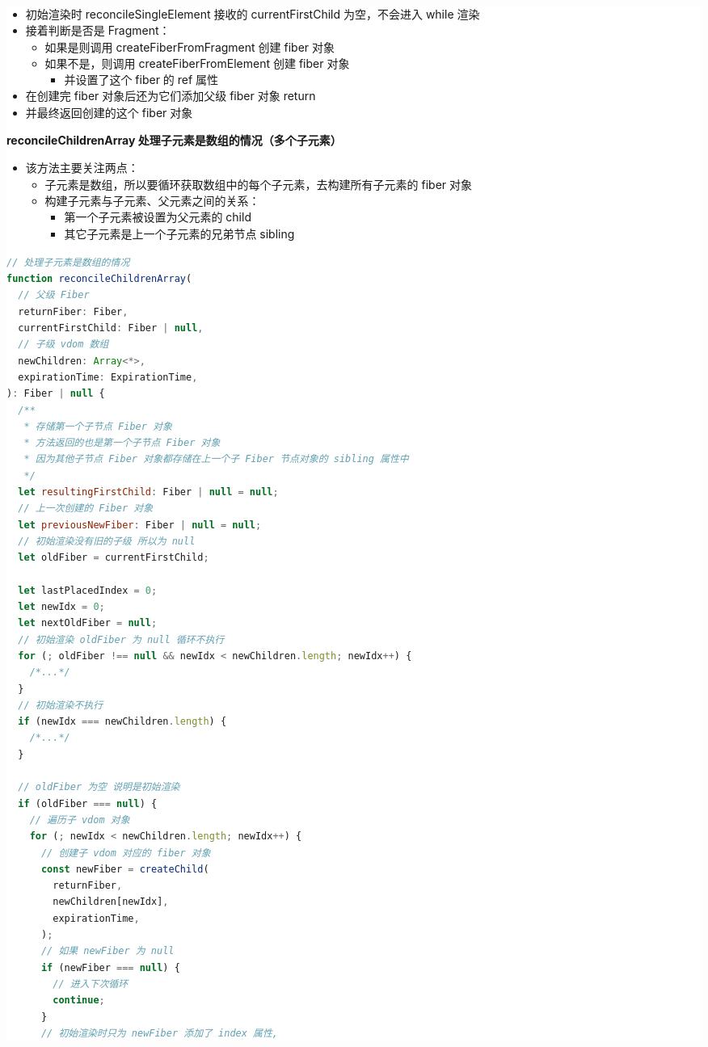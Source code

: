 - 初始渲染时 reconcileSingleElement 接收的 currentFirstChild 为空，不会进入 while 渲染
- 接着判断是否是 Fragment：
  - 如果是则调用 createFiberFromFragment 创建 fiber 对象
  - 如果不是，则调用 createFiberFromElement 创建 fiber 对象
    - 并设置了这个 fiber 的 ref 属性
- 在创建完 fiber 对象后还为它们添加父级 fiber 对象 return
- 并最终返回创建的这个 fiber 对象

**reconcileChildrenArray 处理子元素是数组的情况（多个子元素）**

- 该方法主要关注两点：
  - 子元素是数组，所以要循环获取数组中的每个子元素，去构建所有子元素的 fiber 对象
  - 构建子元素与子元素、父元素之间的关系：
    - 第一个子元素被设置为父元素的 child
    - 其它子元素是上一个子元素的兄弟节点 sibling

```js
// 处理子元素是数组的情况
function reconcileChildrenArray(
  // 父级 Fiber
  returnFiber: Fiber,
  currentFirstChild: Fiber | null,
  // 子级 vdom 数组
  newChildren: Array<*>,
  expirationTime: ExpirationTime,
): Fiber | null {
  /**
   * 存储第一个子节点 Fiber 对象
   * 方法返回的也是第一个子节点 Fiber 对象
   * 因为其他子节点 Fiber 对象都存储在上一个子 Fiber 节点对象的 sibling 属性中
   */
  let resultingFirstChild: Fiber | null = null;
  // 上一次创建的 Fiber 对象
  let previousNewFiber: Fiber | null = null;
  // 初始渲染没有旧的子级 所以为 null
  let oldFiber = currentFirstChild;

  let lastPlacedIndex = 0;
  let newIdx = 0;
  let nextOldFiber = null;
  // 初始渲染 oldFiber 为 null 循环不执行
  for (; oldFiber !== null && newIdx < newChildren.length; newIdx++) {
    /*...*/
  }
  // 初始渲染不执行
  if (newIdx === newChildren.length) {
    /*...*/
  }

  // oldFiber 为空 说明是初始渲染
  if (oldFiber === null) {
    // 遍历子 vdom 对象
    for (; newIdx < newChildren.length; newIdx++) {
      // 创建子 vdom 对应的 fiber 对象
      const newFiber = createChild(
        returnFiber,
        newChildren[newIdx],
        expirationTime,
      );
      // 如果 newFiber 为 null
      if (newFiber === null) {
        // 进入下次循环
        continue;
      }
      // 初始渲染时只为 newFiber 添加了 index 属性,
```